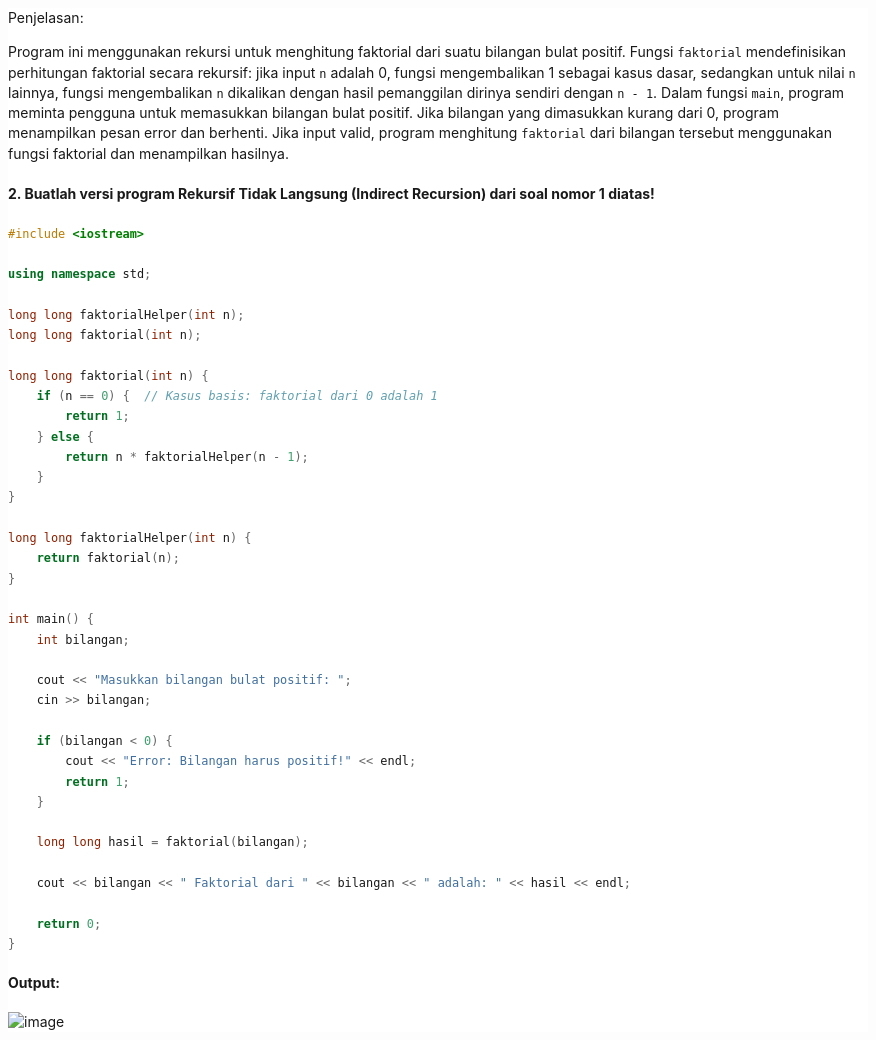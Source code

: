 
Penjelasan:

Program ini menggunakan rekursi untuk menghitung faktorial dari suatu bilangan bulat positif. Fungsi `faktorial` mendefinisikan perhitungan faktorial secara rekursif: jika input `n` adalah 0, fungsi mengembalikan 1 sebagai kasus dasar, sedangkan untuk nilai `n` lainnya, fungsi mengembalikan `n` dikalikan dengan hasil pemanggilan dirinya sendiri dengan `n - 1`. Dalam fungsi `main`, program meminta pengguna untuk memasukkan bilangan bulat positif. Jika bilangan yang dimasukkan kurang dari 0, program menampilkan pesan error dan berhenti. Jika input valid, program menghitung `faktorial` dari bilangan tersebut menggunakan fungsi faktorial dan menampilkan hasilnya. 

#### 2. Buatlah versi program Rekursif Tidak Langsung (Indirect Recursion) dari soal nomor 1 diatas!

```C++
#include <iostream>

using namespace std;

long long faktorialHelper(int n);
long long faktorial(int n);

long long faktorial(int n) {
    if (n == 0) {  // Kasus basis: faktorial dari 0 adalah 1
        return 1;
    } else {
        return n * faktorialHelper(n - 1);
    }
}

long long faktorialHelper(int n) {
    return faktorial(n);
}

int main() {
    int bilangan;

    cout << "Masukkan bilangan bulat positif: ";
    cin >> bilangan;

    if (bilangan < 0) {
        cout << "Error: Bilangan harus positif!" << endl;
        return 1;
    }

    long long hasil = faktorial(bilangan);

    cout << bilangan << " Faktorial dari " << bilangan << " adalah: " << hasil << endl;

    return 0;
}

```
#### Output:
![image](https://github.com/Arifmulyaputra/Struktur-Data-Assignment/assets/161549884/69f2fabb-f544-4e78-9cb5-d6006ed9953c)
